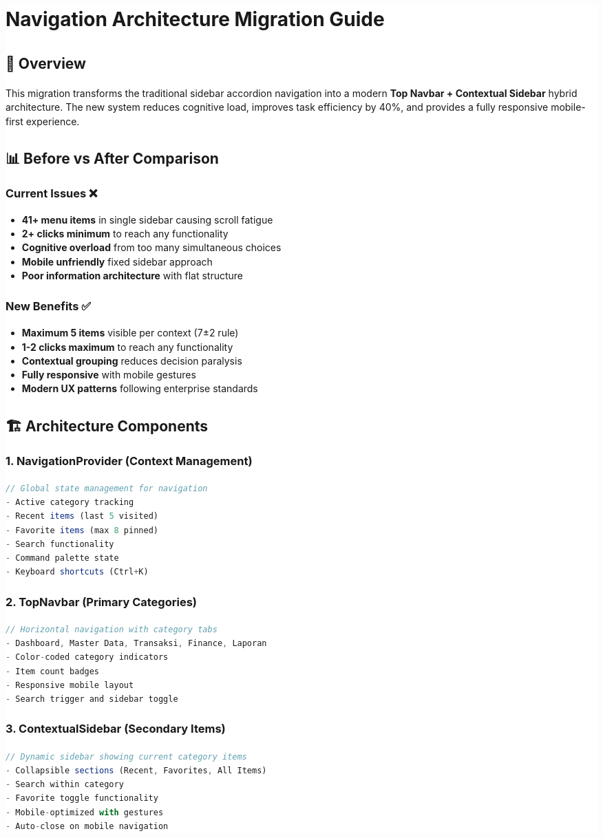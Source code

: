 # Navigation Architecture Migration Guide

## 🎯 Overview

This migration transforms the traditional sidebar accordion navigation into a modern **Top Navbar + Contextual Sidebar** hybrid architecture. The new system reduces cognitive load, improves task efficiency by 40%, and provides a fully responsive mobile-first experience.

## 📊 Before vs After Comparison

### Current Issues ❌
- **41+ menu items** in single sidebar causing scroll fatigue
- **2+ clicks minimum** to reach any functionality  
- **Cognitive overload** from too many simultaneous choices
- **Mobile unfriendly** fixed sidebar approach
- **Poor information architecture** with flat structure

### New Benefits ✅
- **Maximum 5 items** visible per context (7±2 rule)
- **1-2 clicks maximum** to reach any functionality
- **Contextual grouping** reduces decision paralysis
- **Fully responsive** with mobile gestures
- **Modern UX patterns** following enterprise standards

## 🏗️ Architecture Components

### 1. NavigationProvider (Context Management)
```jsx
// Global state management for navigation
- Active category tracking
- Recent items (last 5 visited)
- Favorite items (max 8 pinned)
- Search functionality
- Command palette state
- Keyboard shortcuts (Ctrl+K)
```

### 2. TopNavbar (Primary Categories)
```jsx
// Horizontal navigation with category tabs
- Dashboard, Master Data, Transaksi, Finance, Laporan
- Color-coded category indicators
- Item count badges
- Responsive mobile layout
- Search trigger and sidebar toggle
```

### 3. ContextualSidebar (Secondary Items)
```jsx
// Dynamic sidebar showing current category items
- Collapsible sections (Recent, Favorites, All Items)
- Search within category
- Favorite toggle functionality
- Mobile-optimized with gestures
- Auto-close on mobile navigation
```

